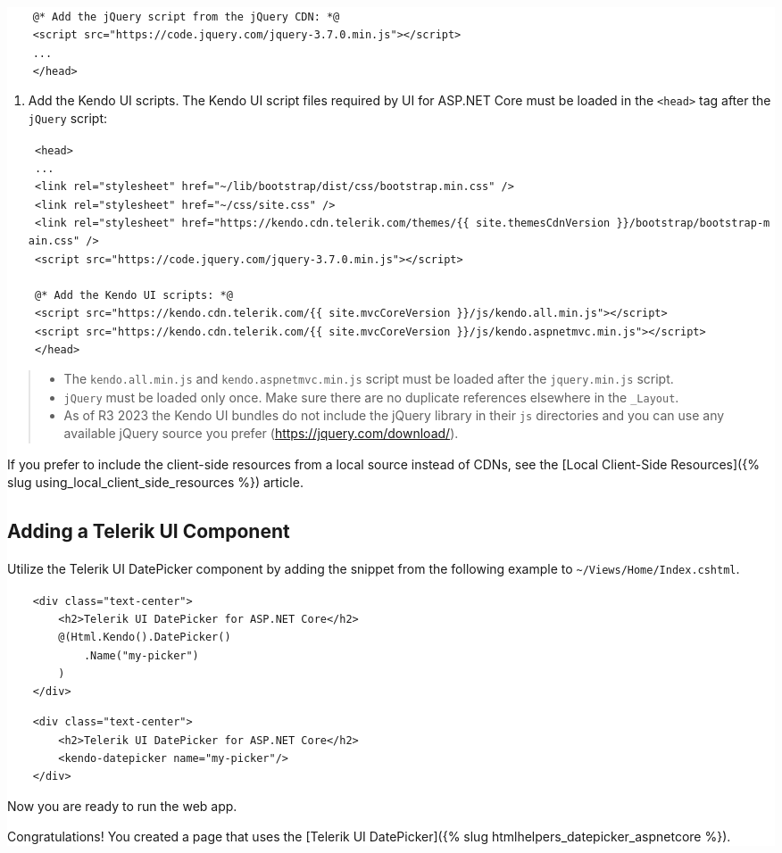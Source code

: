 		@* Add the jQuery script from the jQuery CDN: *@
		<script src="https://code.jquery.com/jquery-3.7.0.min.js"></script>
		...
		</head>

1. Add the Kendo UI scripts. The Kendo UI script files required by UI for ASP.NET Core must be loaded in the `<head>` tag after the `jQuery` script:

		<head>
		...
		<link rel="stylesheet" href="~/lib/bootstrap/dist/css/bootstrap.min.css" />
		<link rel="stylesheet" href="~/css/site.css" />
		<link rel="stylesheet" href="https://kendo.cdn.telerik.com/themes/{{ site.themesCdnVersion }}/bootstrap/bootstrap-main.css" />
		<script src="https://code.jquery.com/jquery-3.7.0.min.js"></script>

		@* Add the Kendo UI scripts: *@
		<script src="https://kendo.cdn.telerik.com/{{ site.mvcCoreVersion }}/js/kendo.all.min.js"></script>
		<script src="https://kendo.cdn.telerik.com/{{ site.mvcCoreVersion }}/js/kendo.aspnetmvc.min.js"></script>
		</head>

>* The `kendo.all.min.js` and `kendo.aspnetmvc.min.js` script must be loaded after the `jquery.min.js` script.
>* `jQuery` must be loaded only once. Make sure there are no duplicate references elsewhere in the `_Layout`.
>* As of R3 2023 the Kendo UI bundles do not include the jQuery library in their `js` directories and you can use any available jQuery source you prefer (https://jquery.com/download/).

If you prefer to include the client-side resources from a local source instead of CDNs, see the [Local Client-Side Resources]({% slug using_local_client_side_resources %}) article.

## Adding a Telerik UI Component

Utilize the Telerik UI DatePicker component by adding the snippet from the following example to `~/Views/Home/Index.cshtml`.

```HtmlHelper
	<div class="text-center">
		<h2>Telerik UI DatePicker for ASP.NET Core</h2>
		@(Html.Kendo().DatePicker()
			.Name("my-picker")
		)
	</div>
```
```TagHelper
	<div class="text-center">
		<h2>Telerik UI DatePicker for ASP.NET Core</h2>
		<kendo-datepicker name="my-picker"/>
	</div>
```

Now you are ready to run the web app.

Congratulations! You created a page that uses the [Telerik UI DatePicker]({% slug htmlhelpers_datepicker_aspnetcore %}).
